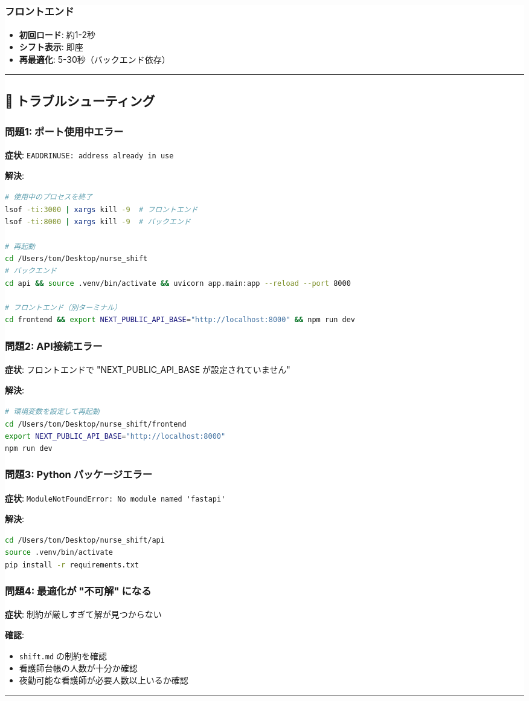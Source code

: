 ### フロントエンド
- **初回ロード**: 約1-2秒
- **シフト表示**: 即座
- **再最適化**: 5-30秒（バックエンド依存）

---

## 🐛 トラブルシューティング

### 問題1: ポート使用中エラー
**症状**: `EADDRINUSE: address already in use`

**解決**:
```bash
# 使用中のプロセスを終了
lsof -ti:3000 | xargs kill -9  # フロントエンド
lsof -ti:8000 | xargs kill -9  # バックエンド

# 再起動
cd /Users/tom/Desktop/nurse_shift
# バックエンド
cd api && source .venv/bin/activate && uvicorn app.main:app --reload --port 8000

# フロントエンド（別ターミナル）
cd frontend && export NEXT_PUBLIC_API_BASE="http://localhost:8000" && npm run dev
```

### 問題2: API接続エラー
**症状**: フロントエンドで "NEXT_PUBLIC_API_BASE が設定されていません"

**解決**:
```bash
# 環境変数を設定して再起動
cd /Users/tom/Desktop/nurse_shift/frontend
export NEXT_PUBLIC_API_BASE="http://localhost:8000"
npm run dev
```

### 問題3: Python パッケージエラー
**症状**: `ModuleNotFoundError: No module named 'fastapi'`

**解決**:
```bash
cd /Users/tom/Desktop/nurse_shift/api
source .venv/bin/activate
pip install -r requirements.txt
```

### 問題4: 最適化が "不可解" になる
**症状**: 制約が厳しすぎて解が見つからない

**確認**:
- `shift.md` の制約を確認
- 看護師台帳の人数が十分か確認
- 夜勤可能な看護師が必要人数以上いるか確認

---